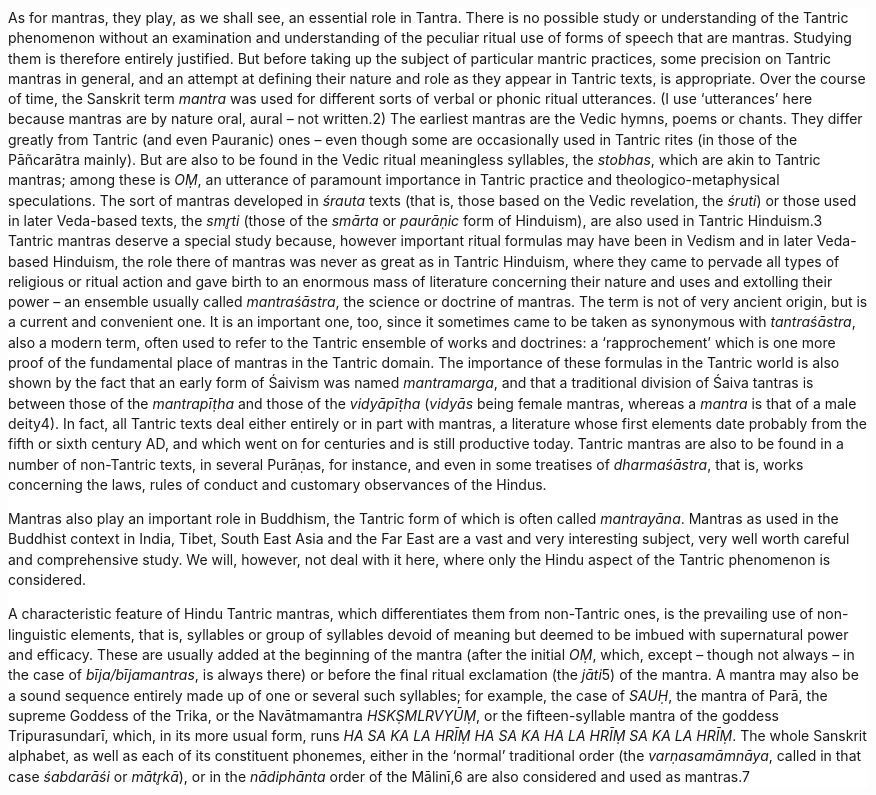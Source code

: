 As for mantras, they play, as we shall see, an essential role in Tantra. There is no possible study or understanding of the Tantric phenomenon without an examination and understanding of the peculiar ritual use of forms of speech that are mantras. Studying them is therefore entirely justified. But before taking up the subject of particular mantric practices, some precision on Tantric mantras in general, and an attempt at defining their nature and role as they appear in Tantric texts, is appropriate. Over the course of time, the Sanskrit term *mantra* was used for different sorts of verbal or phonic ritual utterances. \(I use ‘utterances’ here because mantras are by nature oral, aural – not written.2\) The earliest mantras are the Vedic hymns, poems or chants. They differ greatly from Tantric \(and even Pauranic\) ones – even though some are occasionally used in Tantric rites \(in those of the Pāñcarātra mainly\). But are also to be found in the Vedic ritual meaningless syllables, the *stobhas*, which are akin to Tantric mantras; among these is *OṂ*, an utterance of paramount importance in Tantric practice and theologico-metaphysical speculations. The sort of mantras developed in *śrauta* texts \(that is, those based on the Vedic revelation, the *śruti*\) or those used in later Veda-based texts, the *smr̥ti* \(those of the *smārta* or *paurāṇic* form of Hinduism\), are also used in Tantric Hinduism.3 Tantric mantras deserve a special study because, however important ritual formulas may have been in Vedism and in later Veda-based Hinduism, the role there of mantras was never as great as in Tantric Hinduism, where they came to pervade all types of religious or ritual action and gave birth to an enormous mass of literature concerning their nature and uses and extolling their power – an ensemble usually called *mantraśāstra*, the science or doctrine of mantras. The term is not of very ancient origin, but is a current and convenient one. It is an important one, too, since it sometimes came to be taken as synonymous with *tantraśāstra*, also a modern term, often used to refer to the Tantric ensemble of works and doctrines: a ‘rapprochement’ which is one more proof of the fundamental place of mantras in the Tantric domain. The importance of these formulas in the Tantric world is also shown by the fact that an early form of Śaivism was named *mantramarga*, and that a traditional division of Śaiva tantras is between those of the *mantrapīṭha* and those of the *vidyāpīṭha* \(*vidyās* being female mantras, whereas a *mantra* is that of a male deity4\). In fact, all Tantric texts deal either entirely or in part with mantras, a literature whose first elements date probably from the fifth or sixth century AD, and which went on for centuries and is still productive today. Tantric mantras are also to be found in a number of non-Tantric texts, in several Purāṇas, for instance, and even in some treatises of *dharmaśāstra*, that is, works concerning the laws, rules of conduct and customary observances of the Hindus.

Mantras also play an important role in Buddhism, the Tantric form of which is often called *mantrayāna*. Mantras as used in the Buddhist context in India, Tibet, South East Asia and the Far East are a vast and very interesting subject, very well worth careful and comprehensive study. We will, however, not deal with it here, where only the Hindu aspect of the Tantric phenomenon is considered.

A characteristic feature of Hindu Tantric mantras, which differentiates them from non-Tantric ones, is the prevailing use of non-linguistic elements, that is, syllables or group of syllables devoid of meaning but deemed to be imbued with supernatural power and efficacy. These are usually added at the beginning of the mantra \(after the initial *OṂ*, which, except – though not always – in the case of *bīja/bījamantras*, is always there\) or before the final ritual exclamation \(the *jāti*5\) of the mantra. A mantra may also be a sound sequence entirely made up of one or several such syllables; for example, the case of *SAUḤ*, the mantra of Parā, the supreme Goddess of the Trika, or the Navātmamantra *HSKṢMLRVYŪṂ*, or the fifteen-syllable mantra of the goddess Tripurasundarī, which, in its more usual form, runs *HA SA KA LA HRĪṂ HA SA KA HA LA HRĪṂ SA KA LA HRĪṂ*. The whole Sanskrit alphabet, as well as each of its constituent phonemes, either in the ‘normal’ traditional order \(the *varṇasamāmnāya*, called in that case *śabdarāśi* or *mātr̥kā*\), or in the *nādiphānta* order of the Mālinī,6 are also considered and used as mantras.7
